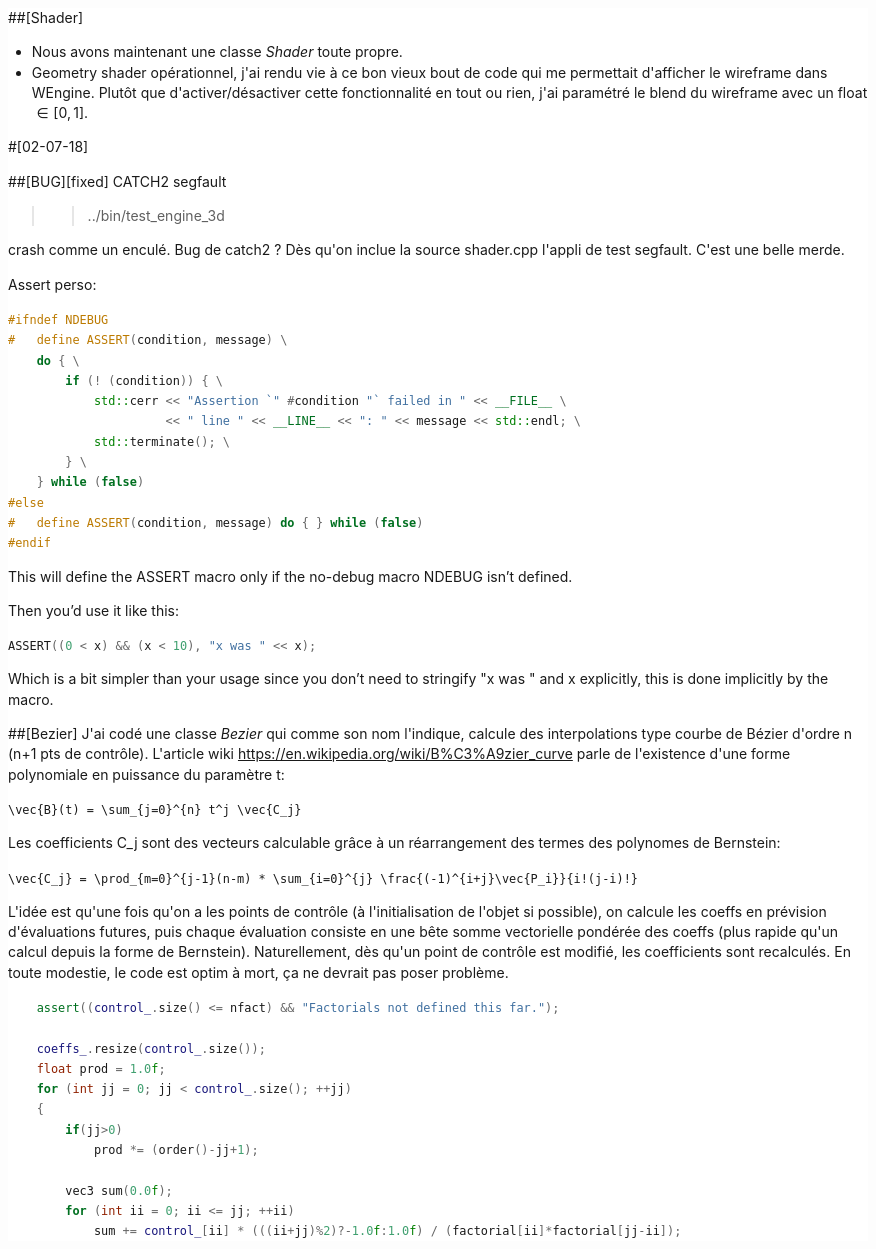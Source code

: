 ##[Shader]
* Nous avons maintenant une classe _Shader_ toute propre.
* Geometry shader opérationnel, j'ai rendu vie à ce bon vieux bout de code qui me permettait d'afficher le wireframe dans WEngine. Plutôt que d'activer/désactiver cette fonctionnalité en tout ou rien, j'ai paramétré le blend du wireframe avec un float $\in[0,1]$.

#[02-07-18]

##[BUG][fixed] CATCH2 segfault
>>../bin/test_engine_3d

crash comme un enculé. Bug de catch2 ? Dès qu'on inclue la source shader.cpp l'appli de test segfault. C'est une belle merde.

Assert perso:
```cpp
#ifndef NDEBUG
#   define ASSERT(condition, message) \
    do { \
        if (! (condition)) { \
            std::cerr << "Assertion `" #condition "` failed in " << __FILE__ \
                      << " line " << __LINE__ << ": " << message << std::endl; \
            std::terminate(); \
        } \
    } while (false)
#else
#   define ASSERT(condition, message) do { } while (false)
#endif
```
This will define the ASSERT macro only if the no-debug macro NDEBUG isn’t defined.

Then you’d use it like this:
```cpp
ASSERT((0 < x) && (x < 10), "x was " << x);
```
Which is a bit simpler than your usage since you don’t need to stringify "x was " and x explicitly, this is done implicitly by the macro.

##[Bezier]
J'ai codé une classe _Bezier_ qui comme son nom l'indique, calcule des interpolations type courbe de Bézier d'ordre n (n+1 pts de contrôle). L'article wiki https://en.wikipedia.org/wiki/B%C3%A9zier_curve parle de l'existence d'une forme polynomiale en puissance du paramètre t:

    \vec{B}(t) = \sum_{j=0}^{n} t^j \vec{C_j}

Les coefficients C_j sont des vecteurs calculable grâce à un réarrangement des termes des polynomes de Bernstein:

    \vec{C_j} = \prod_{m=0}^{j-1}(n-m) * \sum_{i=0}^{j} \frac{(-1)^{i+j}\vec{P_i}}{i!(j-i)!}

L'idée est qu'une fois qu'on a les points de contrôle (à l'initialisation de l'objet si possible), on calcule les coeffs en prévision d'évaluations futures, puis chaque évaluation consiste en une bête somme vectorielle pondérée des coeffs (plus rapide qu'un calcul depuis la forme de Bernstein).
Naturellement, dès qu'un point de contrôle est modifié, les coefficients sont recalculés. En toute modestie, le code est optim à mort, ça ne devrait pas poser problème.

```cpp
    assert((control_.size() <= nfact) && "Factorials not defined this far.");

    coeffs_.resize(control_.size());
    float prod = 1.0f;
    for (int jj = 0; jj < control_.size(); ++jj)
    {
        if(jj>0)
            prod *= (order()-jj+1);

        vec3 sum(0.0f);
        for (int ii = 0; ii <= jj; ++ii)
            sum += control_[ii] * (((ii+jj)%2)?-1.0f:1.0f) / (factorial[ii]*factorial[jj-ii]);
```